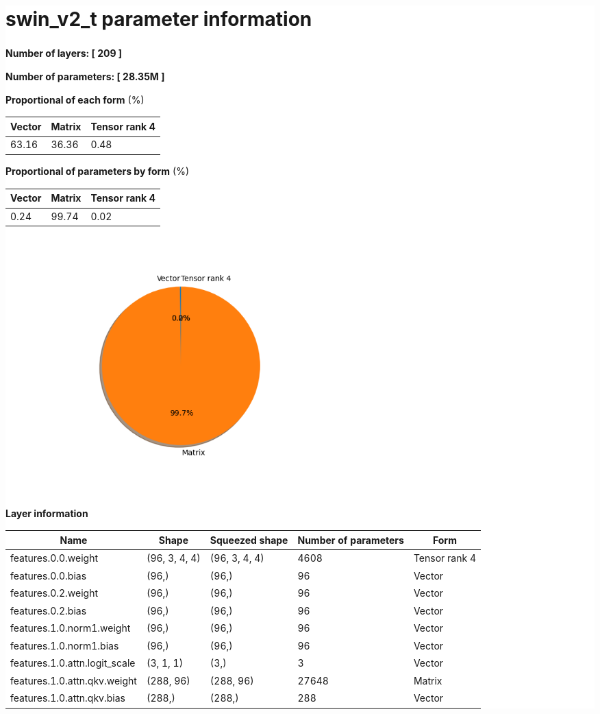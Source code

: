 # swin_v2_t parameter information

**Number of layers: [ 209 ]**

**Number of parameters: [ 28.35M ]**

**Proportional of each form** (%)

| Vector | Matrix | Tensor rank 4 | 
|  --- | --- | --- |
| 63.16 | 36.36 | 0.48 | 

**Proportional of parameters by form** (%)


| Vector | Matrix | Tensor rank 4 | 
|  --- | --- | --- |
| 0.24 | 99.74 | 0.02 | 

<img src="../figs/swin_v2_t_pie_chart.png" alt="pie_chart" width="500"/>

**Layer information**


| Name | Shape | Squeezed shape | Number of parameters | Form |
| --- | --- | --- | --- | --- |
| features.0.0.weight | (96, 3, 4, 4) | (96, 3, 4, 4) | 4608 | Tensor rank 4 |
| features.0.0.bias | (96,) | (96,) | 96 | Vector |
| features.0.2.weight | (96,) | (96,) | 96 | Vector |
| features.0.2.bias | (96,) | (96,) | 96 | Vector |
| features.1.0.norm1.weight | (96,) | (96,) | 96 | Vector |
| features.1.0.norm1.bias | (96,) | (96,) | 96 | Vector |
| features.1.0.attn.logit_scale | (3, 1, 1) | (3,) | 3 | Vector |
| features.1.0.attn.qkv.weight | (288, 96) | (288, 96) | 27648 | Matrix |
| features.1.0.attn.qkv.bias | (288,) | (288,) | 288 | Vector |